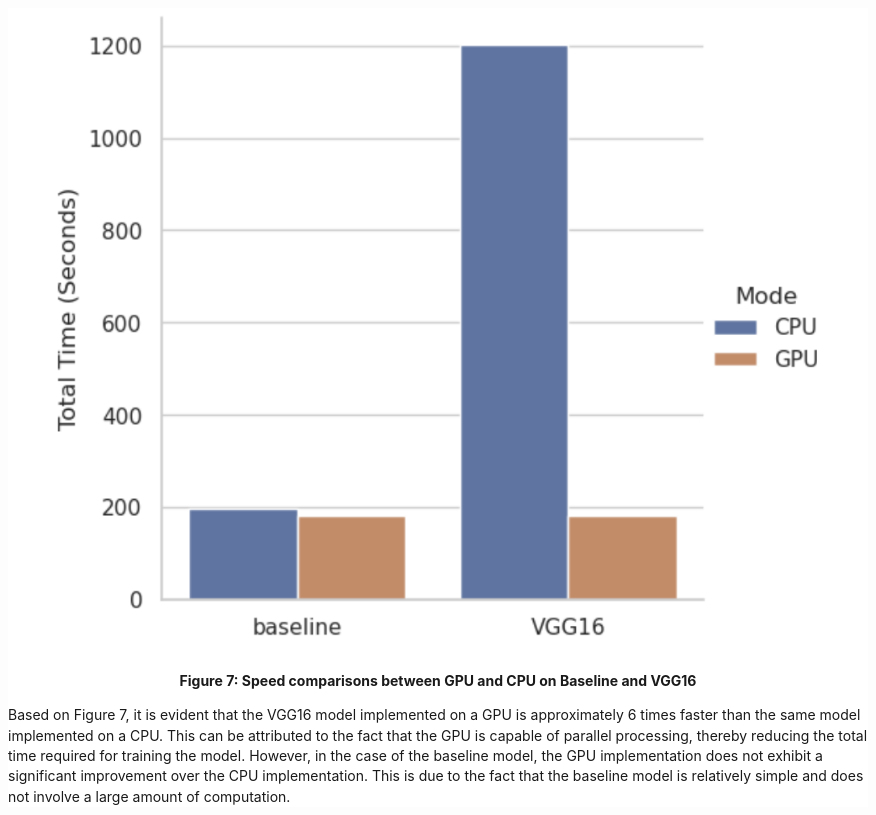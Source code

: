 <figure title = "CPU tensorboard">
     <center>
     <p><img src="https://github.com/jasoncpit/GPU-Analytics/blob/master/Pictures/chp2_model_speed_comparison.png?raw=true">
    <figcaption>
    <b>Figure 7: Speed comparisons between GPU and CPU on Baseline and VGG16</b>
    </b>
    </figcaption>
    </center>
</figure>

Based on Figure 7, it is evident that the VGG16 model implemented on a GPU is approximately 6 times faster than the same model implemented on a CPU. This can be attributed to the fact that the GPU is capable of parallel processing, thereby reducing the total time required for training the model. However, in the case of the baseline model, the GPU implementation does not exhibit a significant improvement over the CPU implementation. This is due to the fact that the baseline model is relatively simple and does not involve a large amount of computation.

